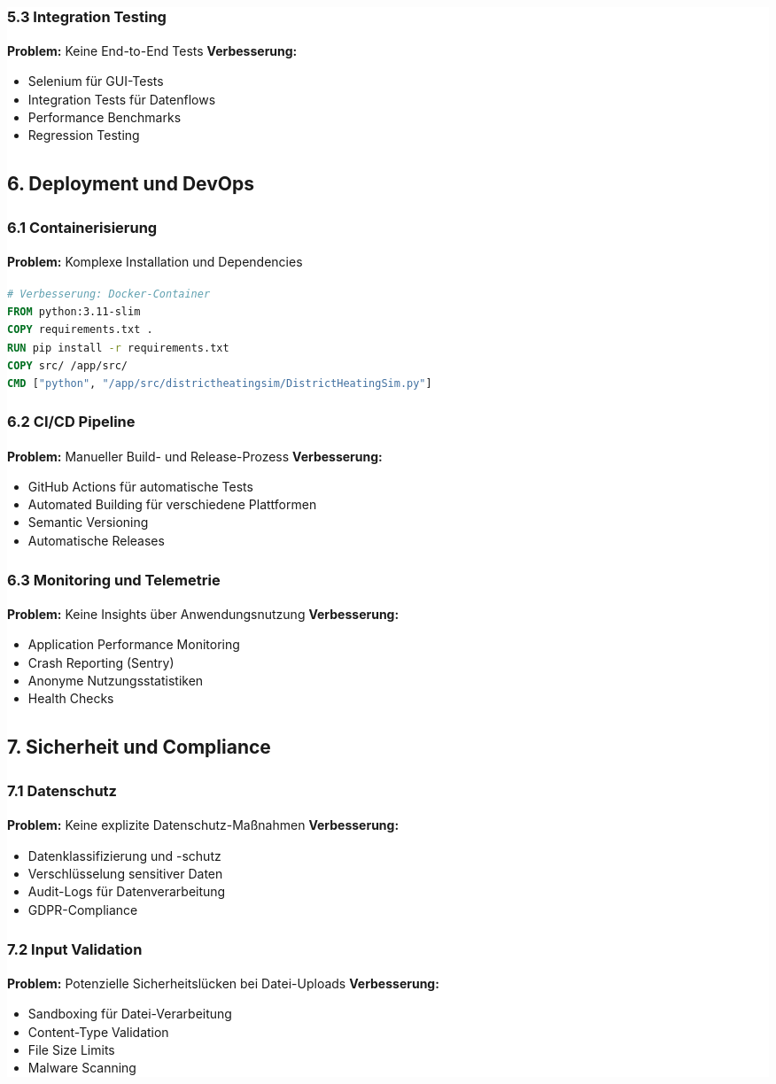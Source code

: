### 5.3 Integration Testing
**Problem:** Keine End-to-End Tests
**Verbesserung:**
- Selenium für GUI-Tests
- Integration Tests für Datenflows
- Performance Benchmarks
- Regression Testing

## 6. **Deployment und DevOps**

### 6.1 Containerisierung
**Problem:** Komplexe Installation und Dependencies
```dockerfile
# Verbesserung: Docker-Container
FROM python:3.11-slim
COPY requirements.txt .
RUN pip install -r requirements.txt
COPY src/ /app/src/
CMD ["python", "/app/src/districtheatingsim/DistrictHeatingSim.py"]
```

### 6.2 CI/CD Pipeline
**Problem:** Manueller Build- und Release-Prozess
**Verbesserung:**
- GitHub Actions für automatische Tests
- Automated Building für verschiedene Plattformen
- Semantic Versioning
- Automatische Releases

### 6.3 Monitoring und Telemetrie
**Problem:** Keine Insights über Anwendungsnutzung
**Verbesserung:**
- Application Performance Monitoring
- Crash Reporting (Sentry)
- Anonyme Nutzungsstatistiken
- Health Checks

## 7. **Sicherheit und Compliance**

### 7.1 Datenschutz
**Problem:** Keine explizite Datenschutz-Maßnahmen
**Verbesserung:**
- Datenklassifizierung und -schutz
- Verschlüsselung sensitiver Daten
- Audit-Logs für Datenverarbeitung
- GDPR-Compliance

### 7.2 Input Validation
**Problem:** Potenzielle Sicherheitslücken bei Datei-Uploads
**Verbesserung:**
- Sandboxing für Datei-Verarbeitung
- Content-Type Validation
- File Size Limits
- Malware Scanning
